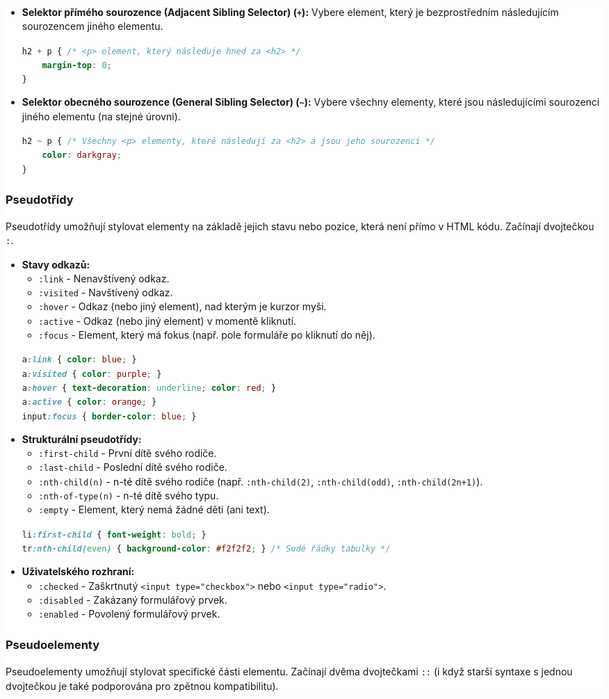 * **Selektor přímého sourozence (Adjacent Sibling Selector) (`+`):** Vybere element, který je bezprostředním následujícím sourozencem jiného elementu.
    ```css
    h2 + p { /* <p> element, který následuje hned za <h2> */
        margin-top: 0;
    }
    ```
* **Selektor obecného sourozence (General Sibling Selector) (`~`):** Vybere všechny elementy, které jsou následujícími sourozenci jiného elementu (na stejné úrovni).
    ```css
    h2 ~ p { /* Všechny <p> elementy, které následují za <h2> a jsou jeho sourozenci */
        color: darkgray;
    }
    ```

### Pseudotřídy

Pseudotřídy umožňují stylovat elementy na základě jejich stavu nebo pozice, která není přímo v HTML kódu. Začínají dvojtečkou `:`.

* **Stavy odkazů:**
    * `:link` - Nenavštívený odkaz.
    * `:visited` - Navštívený odkaz.
    * `:hover` - Odkaz (nebo jiný element), nad kterým je kurzor myši.
    * `:active` - Odkaz (nebo jiný element) v momentě kliknutí.
    * `:focus` - Element, který má fokus (např. pole formuláře po kliknutí do něj).
    ```css
    a:link { color: blue; }
    a:visited { color: purple; }
    a:hover { text-decoration: underline; color: red; }
    a:active { color: orange; }
    input:focus { border-color: blue; }
    ```
* **Strukturální pseudotřídy:**
    * `:first-child` - První dítě svého rodiče.
    * `:last-child` - Poslední dítě svého rodiče.
    * `:nth-child(n)` - n-té dítě svého rodiče (např. `:nth-child(2)`, `:nth-child(odd)`, `:nth-child(2n+1)`).
    * `:nth-of-type(n)` - n-té dítě svého typu.
    * `:empty` - Element, který nemá žádné děti (ani text).
    ```css
    li:first-child { font-weight: bold; }
    tr:nth-child(even) { background-color: #f2f2f2; } /* Sudé řádky tabulky */
    ```
* **Uživatelského rozhraní:**
    * `:checked` - Zaškrtnutý `<input type="checkbox">` nebo `<input type="radio">`.
    * `:disabled` - Zakázaný formulářový prvek.
    * `:enabled` - Povolený formulářový prvek.

### Pseudoelementy

Pseudoelementy umožňují stylovat specifické části elementu. Začínají dvěma dvojtečkami `::` (i když starší syntaxe s jednou dvojtečkou je také podporována pro zpětnou kompatibilitu).
